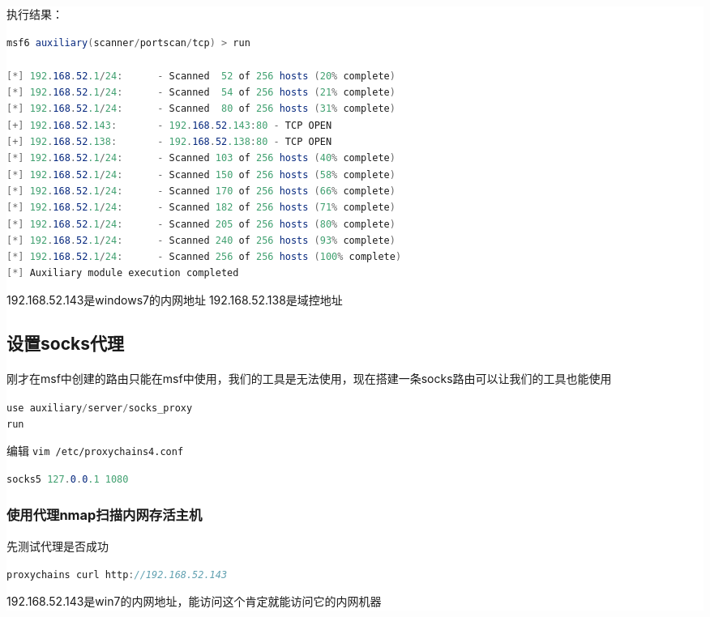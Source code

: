 执行结果：

```csharp
msf6 auxiliary(scanner/portscan/tcp) > run

[*] 192.168.52.1/24:      - Scanned  52 of 256 hosts (20% complete)
[*] 192.168.52.1/24:      - Scanned  54 of 256 hosts (21% complete)
[*] 192.168.52.1/24:      - Scanned  80 of 256 hosts (31% complete)
[+] 192.168.52.143:       - 192.168.52.143:80 - TCP OPEN
[+] 192.168.52.138:       - 192.168.52.138:80 - TCP OPEN
[*] 192.168.52.1/24:      - Scanned 103 of 256 hosts (40% complete)
[*] 192.168.52.1/24:      - Scanned 150 of 256 hosts (58% complete)
[*] 192.168.52.1/24:      - Scanned 170 of 256 hosts (66% complete)
[*] 192.168.52.1/24:      - Scanned 182 of 256 hosts (71% complete)
[*] 192.168.52.1/24:      - Scanned 205 of 256 hosts (80% complete)
[*] 192.168.52.1/24:      - Scanned 240 of 256 hosts (93% complete)
[*] 192.168.52.1/24:      - Scanned 256 of 256 hosts (100% complete)
[*] Auxiliary module execution completed
```

192.168.52.143是windows7的内网地址 192.168.52.138是域控地址

## 设置socks代理

刚才在msf中创建的路由只能在msf中使用，我们的工具是无法使用，现在搭建一条socks路由可以让我们的工具也能使用

```csharp
use auxiliary/server/socks_proxy
run
```

编辑 `vim /etc/proxychains4.conf`

```csharp
socks5 127.0.0.1 1080
```

### **使用代理nmap扫描内网存活主机**

先测试代理是否成功

```csharp
proxychains curl http://192.168.52.143
```

192.168.52.143是win7的内网地址，能访问这个肯定就能访问它的内网机器
